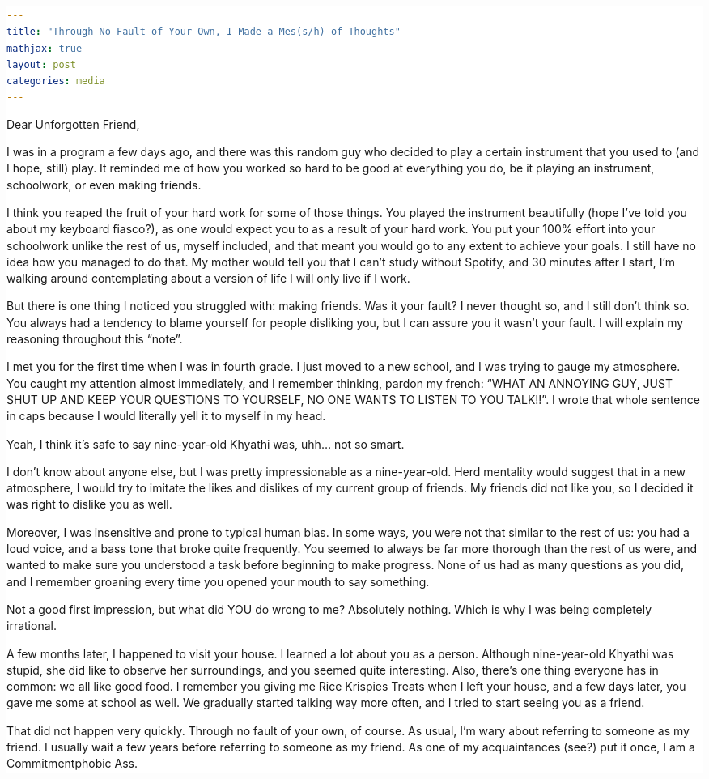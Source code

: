 ```yaml
---
title: "Through No Fault of Your Own, I Made a Mes(s/h) of Thoughts"
mathjax: true
layout: post
categories: media
---
```


Dear Unforgotten Friend,

I was in a program a few days ago, and there was this random guy who decided to play a certain instrument that you used to (and I hope, still) play. It reminded me of how you worked so hard to be good at everything you do, be it playing an instrument, schoolwork, or even making friends.

I think you reaped the fruit of your hard work for some of those things. You played the instrument beautifully (hope I’ve told you about my keyboard fiasco?), as one would expect you to as a result of your hard work. You put your 100% effort into your schoolwork unlike the rest of us, myself included, and that meant you would go to any extent to achieve your goals. I still have no idea how you managed to do that. My mother would tell you that I can’t study without Spotify, and 30 minutes after I start, I’m walking around contemplating about a version of life I will only live if I work.

But there is one thing I noticed you struggled with: making friends. Was it your fault? I never thought so, and I still don’t think so. You always had a tendency to blame yourself for people disliking you, but I can assure you it wasn’t your fault. I will explain my reasoning throughout this “note”.


I met you for the first time when I was in fourth grade. I just moved to a new school, and I was trying to gauge my atmosphere. You caught my attention almost immediately, and I remember thinking, pardon my french: “WHAT AN ANNOYING GUY, JUST SHUT UP AND KEEP YOUR QUESTIONS TO YOURSELF, NO ONE WANTS TO LISTEN TO YOU TALK!!”. I wrote that whole sentence in caps because I would literally yell it to myself in my head.

Yeah, I think it’s safe to say nine-year-old Khyathi was, uhh… not so smart.

I don’t know about anyone else, but I was pretty impressionable as a nine-year-old. Herd mentality would suggest that in a new atmosphere, I would try to imitate the likes and dislikes of my current group of friends. My friends did not like you, so I decided it was right to dislike you as well.

Moreover, I was insensitive and prone to typical human bias. In some ways, you were not that similar to the rest of us: you had a loud voice, and a bass tone that broke quite frequently. You seemed to always be far more thorough than the rest of us were, and wanted to make sure you understood a task before beginning to make progress. None of us had as many questions as you did, and I remember groaning every time you opened your mouth to say something. 

Not a good first impression, but what did YOU do wrong to me? Absolutely nothing. Which is why I was being completely irrational.

A few months later, I happened to visit your house. I learned a lot about you as a person. Although nine-year-old Khyathi was stupid, she did like to observe her surroundings, and you seemed quite interesting. Also, there’s one thing everyone has in common: we all like good food. I remember you giving me Rice Krispies Treats when I left your house, and a few days later, you gave me some at school as well. We gradually started talking way more often, and I tried to start seeing you as a friend.

That did not happen very quickly. Through no fault of your own, of course. As usual, I’m wary about referring to someone as my friend. I usually wait a few years before referring to someone as my friend. As one of my acquaintances (see?) put it once, I am a Commitmentphobic Ass. 
